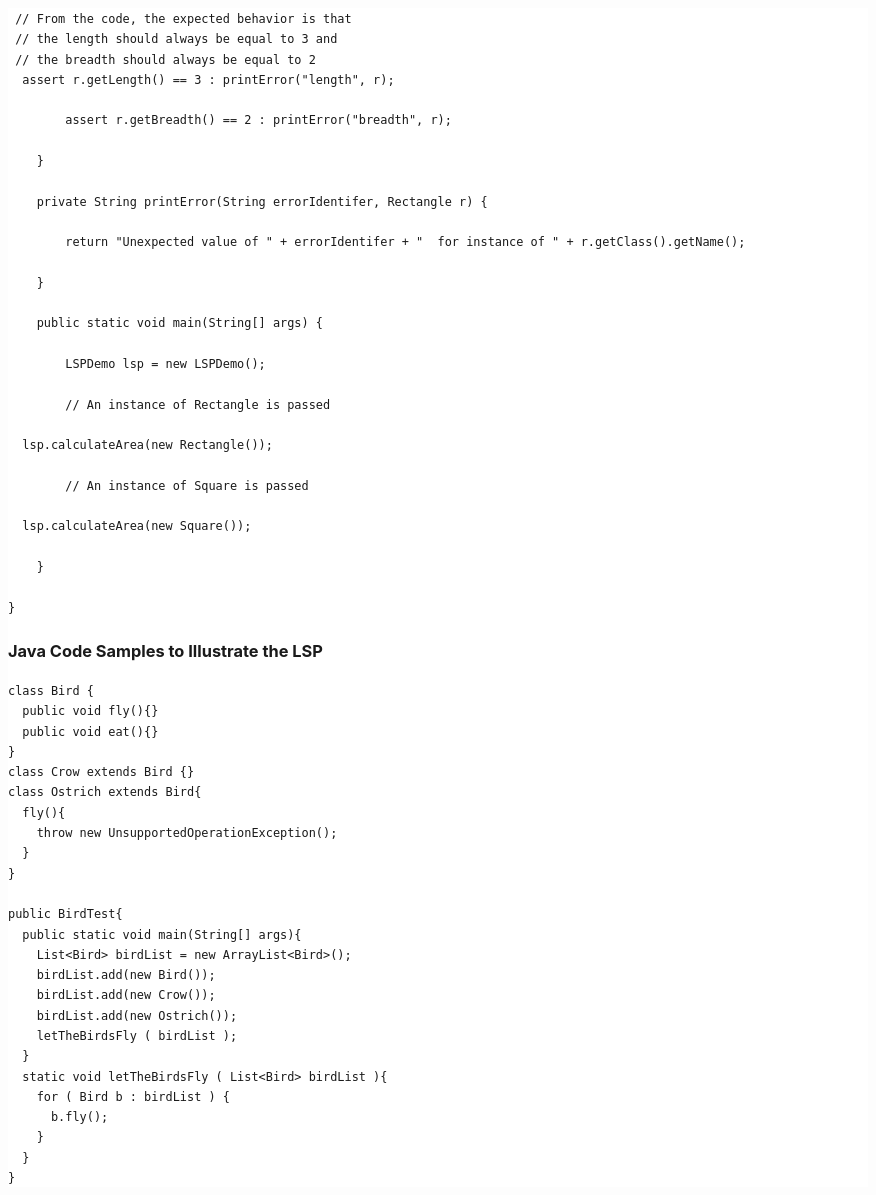      // From the code, the expected behavior is that   
     // the length should always be equal to 3 and  
     // the breadth should always be equal to 2  
      assert r.getLength() == 3 : printError("length", r);  
      
            assert r.getBreadth() == 2 : printError("breadth", r);  
      
        }  
      
        private String printError(String errorIdentifer, Rectangle r) {  
      
            return "Unexpected value of " + errorIdentifer + "  for instance of " + r.getClass().getName();  
      
        }  
      
        public static void main(String[] args) {  
      
            LSPDemo lsp = new LSPDemo();  
      
            // An instance of Rectangle is passed  
      
      lsp.calculateArea(new Rectangle());  
      
            // An instance of Square is passed  
      
      lsp.calculateArea(new Square());  
      
        }  
      
    }

### Java Code Samples to Illustrate the LSP


    class Bird {
      public void fly(){}
      public void eat(){}
    }
    class Crow extends Bird {}
    class Ostrich extends Bird{
      fly(){
        throw new UnsupportedOperationException();
      }
    }
     
    public BirdTest{
      public static void main(String[] args){
        List<Bird> birdList = new ArrayList<Bird>();
        birdList.add(new Bird());
        birdList.add(new Crow());
        birdList.add(new Ostrich());
        letTheBirdsFly ( birdList );
      }
      static void letTheBirdsFly ( List<Bird> birdList ){
        for ( Bird b : birdList ) {
          b.fly();
        }
      }
    }
